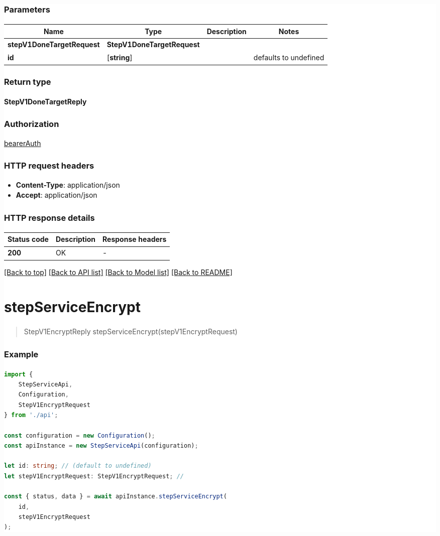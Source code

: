 ### Parameters

|Name | Type | Description  | Notes|
|------------- | ------------- | ------------- | -------------|
| **stepV1DoneTargetRequest** | **StepV1DoneTargetRequest**|  | |
| **id** | [**string**] |  | defaults to undefined|


### Return type

**StepV1DoneTargetReply**

### Authorization

[bearerAuth](../README.md#bearerAuth)

### HTTP request headers

 - **Content-Type**: application/json
 - **Accept**: application/json


### HTTP response details
| Status code | Description | Response headers |
|-------------|-------------|------------------|
|**200** | OK |  -  |

[[Back to top]](#) [[Back to API list]](../README.md#documentation-for-api-endpoints) [[Back to Model list]](../README.md#documentation-for-models) [[Back to README]](../README.md)

# **stepServiceEncrypt**
> StepV1EncryptReply stepServiceEncrypt(stepV1EncryptRequest)


### Example

```typescript
import {
    StepServiceApi,
    Configuration,
    StepV1EncryptRequest
} from './api';

const configuration = new Configuration();
const apiInstance = new StepServiceApi(configuration);

let id: string; // (default to undefined)
let stepV1EncryptRequest: StepV1EncryptRequest; //

const { status, data } = await apiInstance.stepServiceEncrypt(
    id,
    stepV1EncryptRequest
);
```
